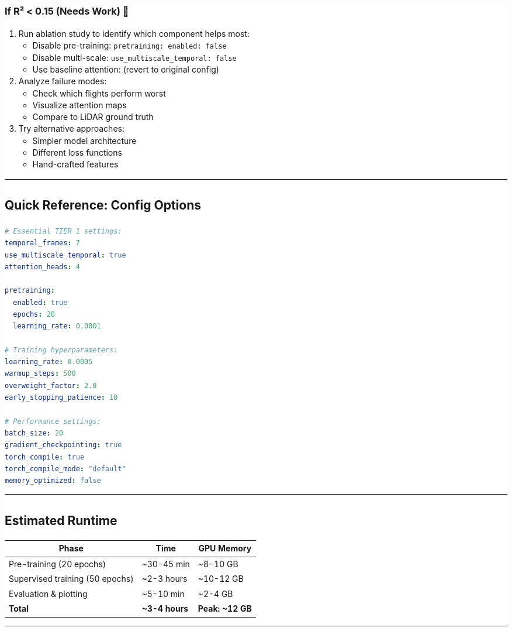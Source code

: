 ### If R² < 0.15 (Needs Work) 🔧
1. Run ablation study to identify which component helps most:
   - Disable pre-training: `pretraining: enabled: false`
   - Disable multi-scale: `use_multiscale_temporal: false`
   - Use baseline attention: (revert to original config)
2. Analyze failure modes:
   - Check which flights perform worst
   - Visualize attention maps
   - Compare to LiDAR ground truth
3. Try alternative approaches:
   - Simpler model architecture
   - Different loss functions
   - Hand-crafted features

---

## Quick Reference: Config Options

```yaml
# Essential TIER 1 settings:
temporal_frames: 7
use_multiscale_temporal: true
attention_heads: 4

pretraining:
  enabled: true
  epochs: 20
  learning_rate: 0.0001

# Training hyperparameters:
learning_rate: 0.0005
warmup_steps: 500
overweight_factor: 2.0
early_stopping_patience: 10

# Performance settings:
batch_size: 20
gradient_checkpointing: true
torch_compile: true
torch_compile_mode: "default"
memory_optimized: false
```

---

## Estimated Runtime

| Phase | Time | GPU Memory |
|-------|------|------------|
| Pre-training (20 epochs) | ~30-45 min | ~8-10 GB |
| Supervised training (50 epochs) | ~2-3 hours | ~10-12 GB |
| Evaluation & plotting | ~5-10 min | ~2-4 GB |
| **Total** | **~3-4 hours** | **Peak: ~12 GB** |

---